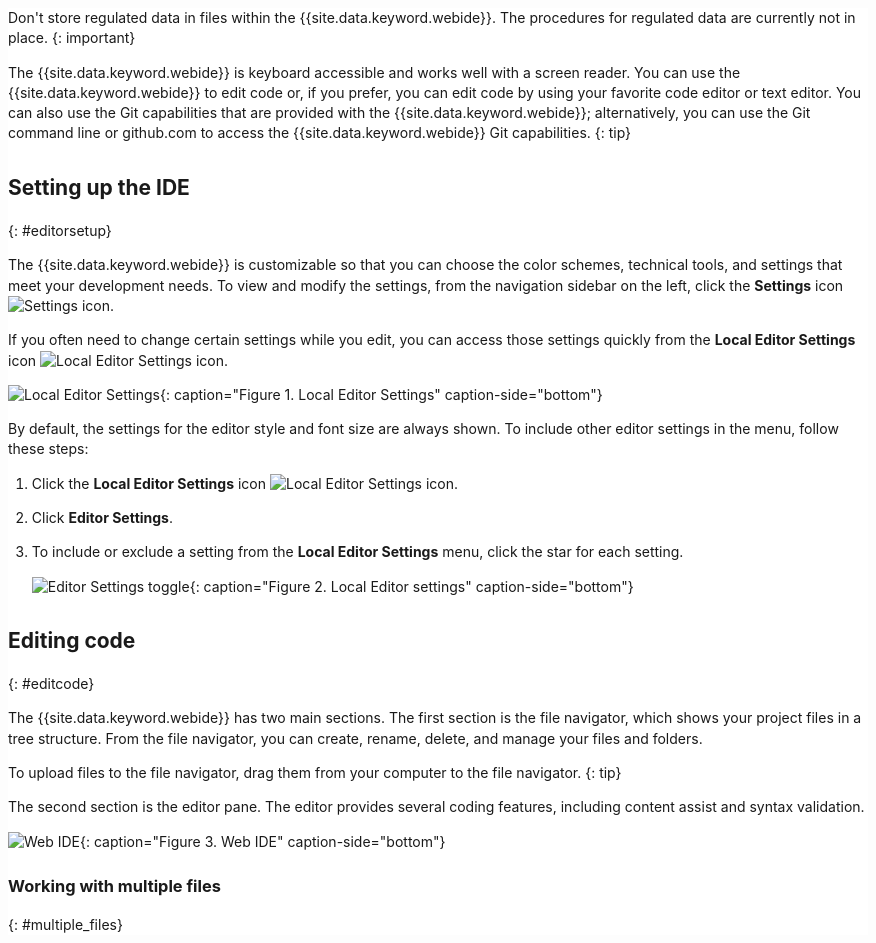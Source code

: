 Don't store regulated data in files within the {{site.data.keyword.webide}}. The procedures for regulated data are currently not in place.
{: important}

The {{site.data.keyword.webide}} is keyboard accessible and works well with a screen reader. You can use the {{site.data.keyword.webide}} to edit code or, if you prefer, you can edit code by using your favorite code editor or text editor. You can also use the Git capabilities that are provided with the {{site.data.keyword.webide}}; alternatively, you can use the Git command line or github.com to access the {{site.data.keyword.webide}} Git capabilities.
{: tip}

## Setting up the IDE
{: #editorsetup}

The {{site.data.keyword.webide}} is customizable so that you can choose the color schemes, technical tools, and settings that meet your development needs. To view and modify the settings, from the navigation sidebar on the left, click the **Settings** icon ![Settings icon](images/webide_settings_icon_light_small.png).

If you often need to change certain settings while you edit, you can access those settings quickly from the **Local Editor Settings** icon ![Local Editor Settings icon](images/webide_local_settings_icon_light_small.png).

![Local Editor Settings](images/webide_local_editor_settings_light.png){: caption="Figure 1. Local Editor Settings" caption-side="bottom"}

By default, the settings for the editor style and font size are always shown. To include other editor settings in the menu, follow these steps:

1. Click the **Local Editor Settings** icon ![Local Editor Settings icon](images/webide_local_settings_icon_light_small.png).

2. Click **Editor Settings**.

3. To include or exclude a setting from the **Local Editor Settings** menu, click the star for each setting.

   ![Editor Settings toggle](images/webide_editor_settings_toggle_light.png){: caption="Figure 2. Local Editor settings" caption-side="bottom"}


## Editing code
{: #editcode}

The {{site.data.keyword.webide}} has two main sections. The first section is the file navigator, which shows your project files in a tree structure. From the file navigator, you can create, rename, delete, and manage your files and folders.

To upload files to the file navigator, drag them from your computer to the file navigator.
{: tip}

The second section is the editor pane. The editor provides several coding features, including content assist and syntax validation.

![Web IDE](images/webide_light.png){: caption="Figure 3. Web IDE" caption-side="bottom"}

### Working with multiple files
{: #multiple_files}
